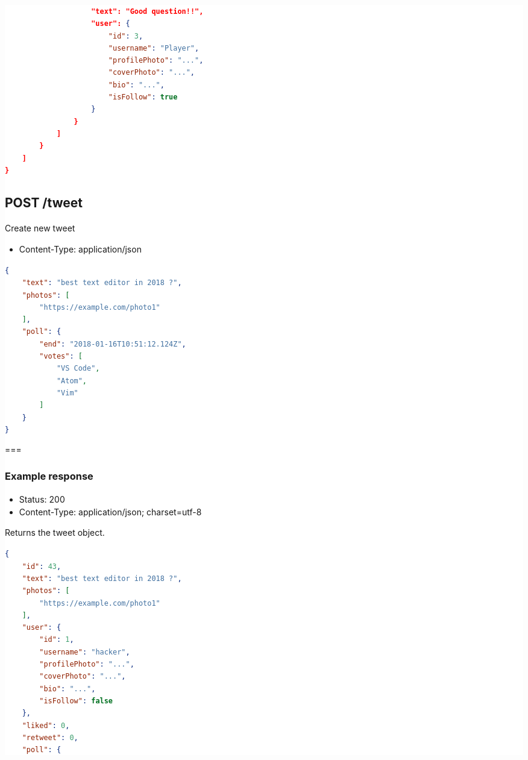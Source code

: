 ```json
                    "text": "Good question!!",
                    "user": {
                        "id": 3,
                        "username": "Player",
                        "profilePhoto": "...",
                        "coverPhoto": "...",
                        "bio": "...",
                        "isFollow": true
                    }
                }
            ]
        }
    ]
}
```

## POST /tweet

Create new tweet

* Content-Type: application/json

```json
{
    "text": "best text editor in 2018 ?",
    "photos": [
        "https://example.com/photo1"
    ],
    "poll": {
        "end": "2018-01-16T10:51:12.124Z",
        "votes": [
            "VS Code",
            "Atom",
            "Vim"
        ]
    }
}
```

===

### Example response

* Status: 200
* Content-Type: application/json; charset=utf-8

Returns the tweet object.

```json
{
    "id": 43,
    "text": "best text editor in 2018 ?",
    "photos": [
        "https://example.com/photo1"
    ],
    "user": {
        "id": 1,
        "username": "hacker",
        "profilePhoto": "...",
        "coverPhoto": "...",
        "bio": "...",
        "isFollow": false
    },
    "liked": 0,
    "retweet": 0,
    "poll": {
```